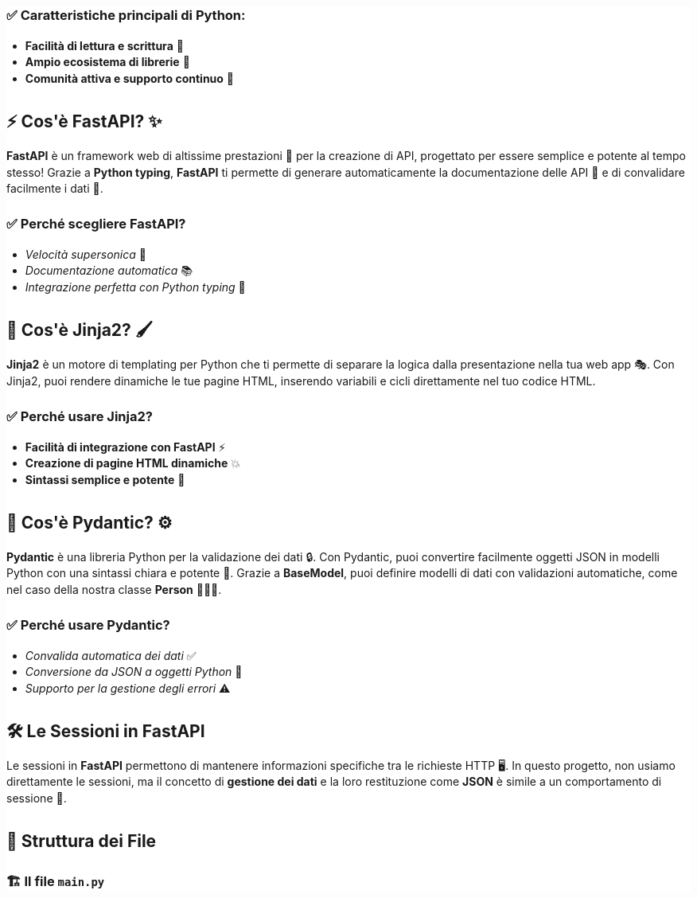 ### ✅ Caratteristiche principali di Python:
- **Facilità di lettura e scrittura** 📖
- **Ampio ecosistema di librerie** 🔧
- **Comunità attiva e supporto continuo** 🤝

## ⚡ Cos'è FastAPI? ✨

**FastAPI** è un framework web di altissime prestazioni 🚀 per la creazione di API, progettato per essere semplice e potente al tempo stesso! Grazie a **Python typing**, **FastAPI** ti permette di generare automaticamente la documentazione delle API 📝 e di convalidare facilmente i dati 🚦.

### ✅ Perché scegliere FastAPI?
- *Velocità supersonica* 🚀
- *Documentazione automatica* 📚
- *Integrazione perfetta con Python typing* 🔧

## 🎨 Cos'è Jinja2? 🖌️

**Jinja2** è un motore di templating per Python che ti permette di separare la logica dalla presentazione nella tua web app 🎭. Con Jinja2, puoi rendere dinamiche le tue pagine HTML, inserendo variabili e cicli direttamente nel tuo codice HTML.

### ✅ Perché usare Jinja2?
- **Facilità di integrazione con FastAPI** ⚡
- **Creazione di pagine HTML dinamiche** 💥
- **Sintassi semplice e potente** 🧠

## 🧩 Cos'è Pydantic? ⚙️

**Pydantic** è una libreria Python per la validazione dei dati 🔒. Con Pydantic, puoi convertire facilmente oggetti JSON in modelli Python con una sintassi chiara e potente 🔧. Grazie a **BaseModel**, puoi definire modelli di dati con validazioni automatiche, come nel caso della nostra classe **Person** 🧑‍🤝‍🧑.

### ✅ Perché usare Pydantic?
- *Convalida automatica dei dati* ✅
- *Conversione da JSON a oggetti Python* 🔄
- *Supporto per la gestione degli errori* ⚠️

## 🛠️ Le Sessioni in FastAPI

Le sessioni in **FastAPI** permettono di mantenere informazioni specifiche tra le richieste HTTP 🖥️. In questo progetto, non usiamo direttamente le sessioni, ma il concetto di **gestione dei dati** e la loro restituzione come **JSON** è simile a un comportamento di sessione 🤖.

## 📂 Struttura dei File

### 🏗️ Il file `main.py`
